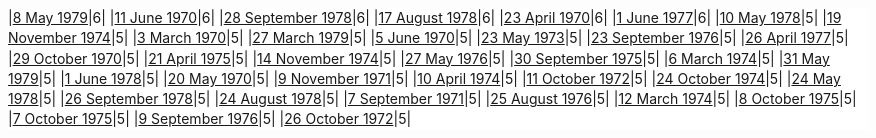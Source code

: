 |[8 May 1979](https://historichansard.net/hofreps/1979/19790508_reps_31_hor114/)|6|
|[11 June 1970](https://historichansard.net/hofreps/1970/19700611_reps_27_hor68/)|6|
|[28 September 1978](https://historichansard.net/hofreps/1978/19780928_reps_31_hor111/)|6|
|[17 August 1978](https://historichansard.net/hofreps/1978/19780817_reps_31_hor110/)|6|
|[23 April 1970](https://historichansard.net/hofreps/1970/19700423_reps_27_hor67/)|6|
|[1 June 1977](https://historichansard.net/hofreps/1977/19770601_reps_30_hor105/)|6|
|[10 May 1978](https://historichansard.net/hofreps/1978/19780510_reps_31_hor109/)|5|
|[19 November 1974](https://historichansard.net/hofreps/1974/19741119_reps_29_hor92/)|5|
|[3 March 1970](https://historichansard.net/hofreps/1970/19700303_reps_27_hor66/)|5|
|[27 March 1979](https://historichansard.net/hofreps/1979/19790327_reps_31_hor113/)|5|
|[5 June 1970](https://historichansard.net/hofreps/1970/19700605_reps_27_hor68/)|5|
|[23 May 1973](https://historichansard.net/hofreps/1973/19730523_reps_28_hor84/)|5|
|[23 September 1976](https://historichansard.net/hofreps/1976/19760923_reps_30_hor100/)|5|
|[26 April 1977](https://historichansard.net/hofreps/1977/19770426_reps_30_hor105/)|5|
|[29 October 1970](https://historichansard.net/hofreps/1970/19701029_reps_27_hor70/)|5|
|[21 April 1975](https://historichansard.net/hofreps/1975/19750421_reps_29_hor94/)|5|
|[14 November 1974](https://historichansard.net/hofreps/1974/19741114_reps_29_hor91/)|5|
|[27 May 1976](https://historichansard.net/hofreps/1976/19760527_reps_30_hor99/)|5|
|[30 September 1975](https://historichansard.net/hofreps/1975/19750930_reps_29_hor96/)|5|
|[6 March 1974](https://historichansard.net/hofreps/1974/19740306_reps_28_hor88/)|5|
|[31 May 1979](https://historichansard.net/hofreps/1979/19790531_reps_31_hor114/)|5|
|[1 June 1978](https://historichansard.net/hofreps/1978/19780601_reps_31_hor109/)|5|
|[20 May 1970](https://historichansard.net/hofreps/1970/19700520_reps_27_hor67/)|5|
|[9 November 1971](https://historichansard.net/hofreps/1971/19711109_reps_27_hor75/)|5|
|[10 April 1974](https://historichansard.net/hofreps/1974/19740410_reps_28_hor88/)|5|
|[11 October 1972](https://historichansard.net/hofreps/1972/19721011_reps_27_hor81/)|5|
|[24 October 1974](https://historichansard.net/hofreps/1974/19741024_reps_29_hor91/)|5|
|[24 May 1978](https://historichansard.net/hofreps/1978/19780524_reps_31_hor109/)|5|
|[26 September 1978](https://historichansard.net/hofreps/1978/19780926_reps_31_hor111/)|5|
|[24 August 1978](https://historichansard.net/hofreps/1978/19780824_reps_31_hor110/)|5|
|[7 September 1971](https://historichansard.net/hofreps/1971/19710907_reps_27_hor73/)|5|
|[25 August 1976](https://historichansard.net/hofreps/1976/19760825_reps_30_hor100/)|5|
|[12 March 1974](https://historichansard.net/hofreps/1974/19740312_reps_28_hor88/)|5|
|[8 October 1975](https://historichansard.net/hofreps/1975/19751008_reps_29_hor97/)|5|
|[7 October 1975](https://historichansard.net/hofreps/1975/19751007_reps_29_hor97/)|5|
|[9 September 1976](https://historichansard.net/hofreps/1976/19760909_reps_30_hor100/)|5|
|[26 October 1972](https://historichansard.net/hofreps/1972/19721026_reps_27_hor81/)|5|